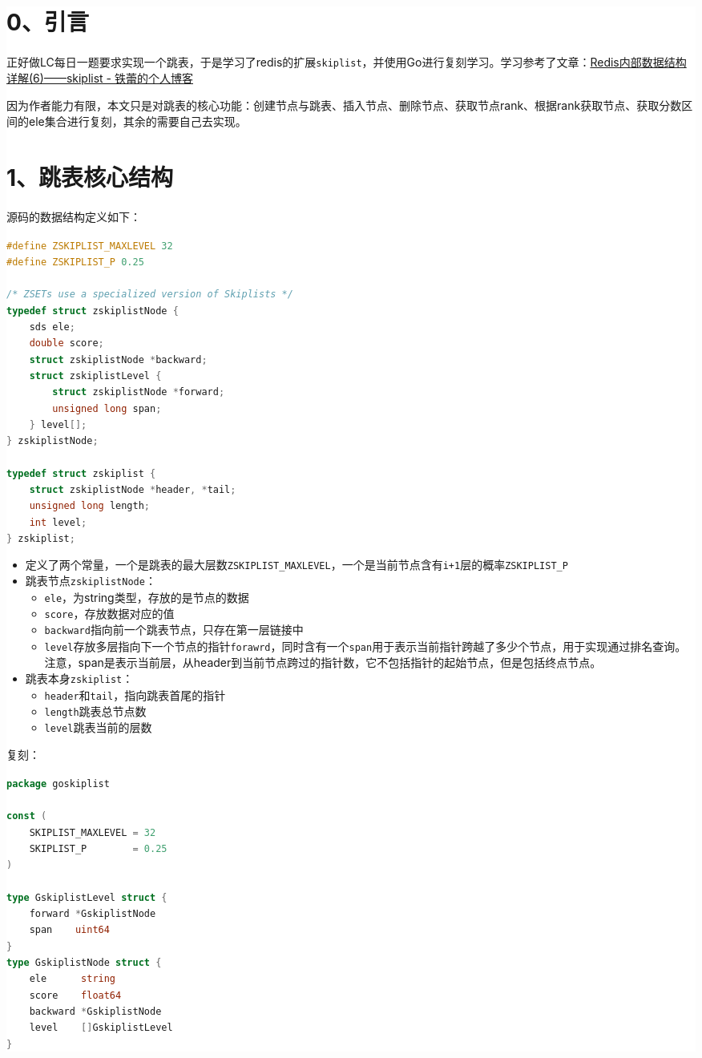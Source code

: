 # 0、引言

正好做LC每日一题要求实现一个跳表，于是学习了redis的扩展`skiplist`，并使用Go进行复刻学习。学习参考了文章：[Redis内部数据结构详解(6)——skiplist - 铁蕾的个人博客](http://zhangtielei.com/posts/blog-redis-skiplist.html)

因为作者能力有限，本文只是对跳表的核心功能：创建节点与跳表、插入节点、删除节点、获取节点rank、根据rank获取节点、获取分数区间的ele集合进行复刻，其余的需要自己去实现。

# 1、跳表核心结构

源码的数据结构定义如下：

```c
#define ZSKIPLIST_MAXLEVEL 32
#define ZSKIPLIST_P 0.25

/* ZSETs use a specialized version of Skiplists */
typedef struct zskiplistNode {
    sds ele;
    double score;
    struct zskiplistNode *backward;
    struct zskiplistLevel {
        struct zskiplistNode *forward;
        unsigned long span;
    } level[];
} zskiplistNode;

typedef struct zskiplist {
    struct zskiplistNode *header, *tail;
    unsigned long length;
    int level;
} zskiplist;
```

- 定义了两个常量，一个是跳表的最大层数`ZSKIPLIST_MAXLEVEL`，一个是当前节点含有`i+1`层的概率`ZSKIPLIST_P`
- 跳表节点`zskiplistNode`：
  - `ele`，为string类型，存放的是节点的数据
  - `score`，存放数据对应的值
  - `backward`指向前一个跳表节点，只存在第一层链接中
  - `level`存放多层指向下一个节点的指针`forawrd`，同时含有一个`span`用于表示当前指针跨越了多少个节点，用于实现通过排名查询。注意，span是表示当前层，从header到当前节点跨过的指针数，它不包括指针的起始节点，但是包括终点节点。
- 跳表本身`zskiplist`：
  - `header`和`tail`，指向跳表首尾的指针
  - `length`跳表总节点数
  - `level`跳表当前的层数

复刻：

```go
package goskiplist

const (
	SKIPLIST_MAXLEVEL = 32
	SKIPLIST_P        = 0.25
)

type GskiplistLevel struct {
	forward *GskiplistNode
	span    uint64
}
type GskiplistNode struct {
	ele      string
	score    float64
	backward *GskiplistNode
	level    []GskiplistLevel
}
```